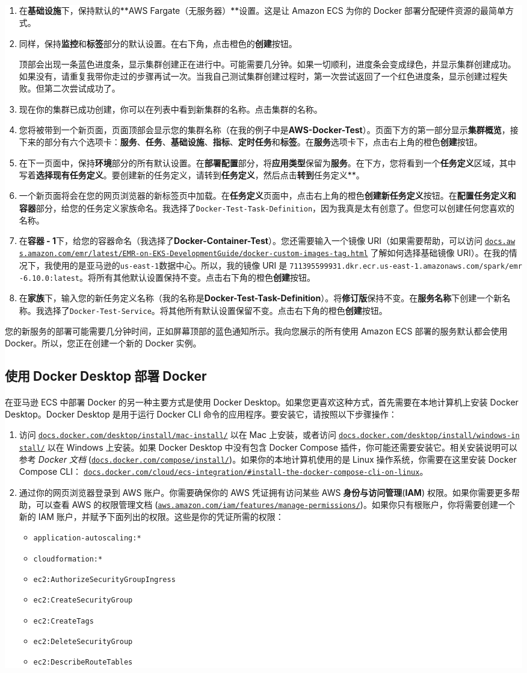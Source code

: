 1.  在**基础设施**下，保持默认的**AWS Fargate（无服务器）**设置。这是让 Amazon ECS 为你的 Docker 部署分配硬件资源的最简单方式。

1.  同样，保持**监控**和**标签**部分的默认设置。在右下角，点击橙色的**创建**按钮。

    顶部会出现一条蓝色进度条，显示集群创建正在进行中。可能需要几分钟。如果一切顺利，进度条会变成绿色，并显示集群创建成功。如果没有，请重复我带你走过的步骤再试一次。当我自己测试集群创建过程时，第一次尝试返回了一个红色进度条，显示创建过程失败。但第二次尝试成功了。

1.  现在你的集群已成功创建，你可以在列表中看到新集群的名称。点击集群的名称。

1.  您将被带到一个新页面，页面顶部会显示您的集群名称（在我的例子中是**AWS-Docker-Test**）。页面下方的第一部分显示**集群概览**，接下来的部分有六个选项卡：**服务**、**任务**、**基础设施**、**指标**、**定时任务**和**标签**。在**服务**选项卡下，点击右上角的橙色**创建**按钮。

1.  在下一页面中，保持**环境**部分的所有默认设置。在**部署配置**部分，将**应用类型**保留为**服务**。在下方，您将看到一个**任务定义**区域，其中写着**选择现有任务定义**。要创建新的任务定义，请转到**任务定义**，然后点击**转到**任务定义**。

1.  一个新页面将会在您的网页浏览器的新标签页中加载。在**任务定义**页面中，点击右上角的橙色**创建新任务定义**按钮。在**配置任务定义和容器**部分，给您的任务定义家族命名。我选择了`Docker-Test-Task-Definition`，因为我真是太有创意了。但您可以创建任何您喜欢的名称。

1.  在**容器 - 1**下，给您的容器命名（我选择了**Docker-Container-Test**）。您还需要输入一个镜像 URI（如果需要帮助，可以访问 [`docs.aws.amazon.com/emr/latest/EMR-on-EKS-DevelopmentGuide/docker-custom-images-tag.html`](https://docs.aws.amazon.com/emr/latest/EMR-on-EKS-DevelopmentGuide/docker-custom-images-tag.html) 了解如何选择基础镜像 URI）。在我的情况下，我使用的是亚马逊的`us-east-1`数据中心。所以，我的镜像 URI 是 `711395599931.dkr.ecr.us-east-1.amazonaws.com/spark/emr-6.10.0:latest`。将所有其他默认设置保持不变。点击右下角的橙色**创建**按钮。

1.  在**家族**下，输入您的新任务定义名称（我的名称是**Docker-Test-Task-Definition**）。将**修订版**保持不变。在**服务名称**下创建一个新名称。我选择了`Docker-Test-Service`。将其他所有默认设置保留不变。点击右下角的橙色**创建**按钮。

您的新服务的部署可能需要几分钟时间，正如屏幕顶部的蓝色通知所示。我向您展示的所有使用 Amazon ECS 部署的服务默认都会使用 Docker。所以，您正在创建一个新的 Docker 实例。

## 使用 Docker Desktop 部署 Docker

在亚马逊 ECS 中部署 Docker 的另一种主要方式是使用 Docker Desktop。如果您更喜欢这种方式，首先需要在本地计算机上安装 Docker Desktop。Docker Desktop 是用于运行 Docker CLI 命令的应用程序。要安装它，请按照以下步骤操作：

1.  访问 [`docs.docker.com/desktop/install/mac-install/`](https://docs.docker.com/desktop/install/mac-install/) 以在 Mac 上安装，或者访问 [`docs.docker.com/desktop/install/windows-install/`](https://docs.docker.com/desktop/install/windows-install/) 以在 Windows 上安装。如果 Docker Desktop 中没有包含 Docker Compose 插件，你可能还需要安装它。相关安装说明可以参考 *Docker 文档* ([`docs.docker.com/compose/install/`](https://docs.docker.com/compose/install/))。如果你的本地计算机使用的是 Linux 操作系统，你需要在这里安装 Docker Compose CLI： [`docs.docker.com/cloud/ecs-integration/#install-the-docker-compose-cli-on-linux`](https://docs.docker.com/cloud/ecs-integration/#install-the-docker-compose-cli-on-linux)。

1.  通过你的网页浏览器登录到 AWS 账户。你需要确保你的 AWS 凭证拥有访问某些 AWS **身份与访问管理**(**IAM**) 权限。如果你需要更多帮助，可以查看 AWS 的权限管理文档 ([`aws.amazon.com/iam/features/manage-permissions/`](https://aws.amazon.com/iam/features/manage-permissions/))。如果你只有根账户，你将需要创建一个新的 IAM 账户，并赋予下面列出的权限。这些是你的凭证所需的权限：

    +   `application-autoscaling:*`

    +   `cloudformation:*`

    +   `ec2:AuthorizeSecurityGroupIngress`

    +   `ec2:CreateSecurityGroup`

    +   `ec2:CreateTags`

    +   `ec2:DeleteSecurityGroup`

    +   `ec2:DescribeRouteTables`
